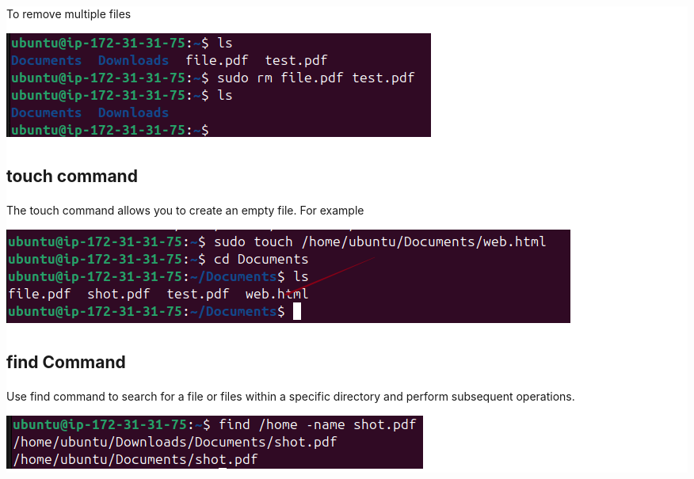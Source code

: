 To remove multiple files 

![Multiple Removal](./img/26.%20Multiple%20Removal.png) 

## touch command 

The touch command allows you to create an empty file. For example 

![Create Empty File](./img/27.Create%20Empty%20File.png) 

## find Command 

Use find command to search for a file or files within a specific directory and perform subsequent operations. 

![Find Command](./img/28.%20Find%20Command.png) 
